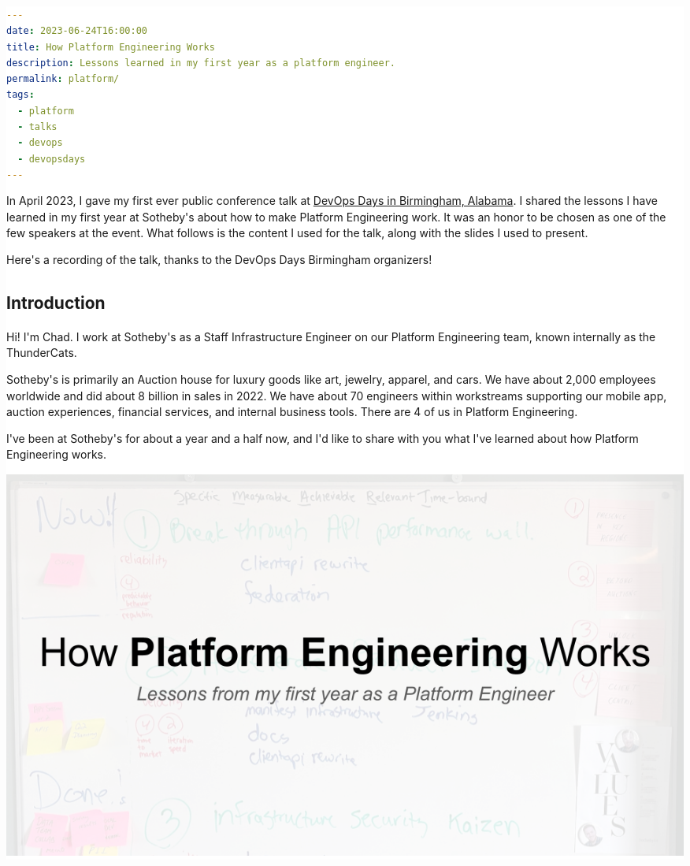 ```yaml
---
date: 2023-06-24T16:00:00
title: How Platform Engineering Works
description: Lessons learned in my first year as a platform engineer.
permalink: platform/
tags:
  - platform
  - talks
  - devops
  - devopsdays
---
```


In April 2023, I gave my first ever public conference talk at [DevOps Days in
Birmingham, Alabama][dod2023]. I shared the lessons I have learned in my first
year at Sotheby's about how to make Platform Engineering work. It was an honor
to be chosen as one of the few speakers at the event. What follows is the
content I used for the talk, along with the slides I used to present.

Here's a recording of the talk, thanks to the DevOps Days Birmingham organizers!

<iframe
    class="w-full aspect-video"
    src="https://www.youtube-nocookie.com/embed/2xG3RMLzpwE"
    title="YouTube video player"
    frameborder="0"
    allow="accelerometer; autoplay; clipboard-write; encrypted-media; gyroscope; picture-in-picture; web-share"
    allowfullscreen="true">
</iframe>

[dod2023]: https://devopsdays.org/events/2023-birmingham-al

## Introduction

Hi! I'm Chad. I work at Sotheby's as a Staff Infrastructure Engineer on our
Platform Engineering team, known internally as the ThunderCats.

Sotheby's is primarily an Auction house for luxury goods like art, jewelry,
apparel, and cars. We have about 2,000 employees worldwide and did about 8
billion in sales in 2022. We have about 70 engineers within workstreams
supporting our mobile app, auction experiences, financial services, and internal
business tools. There are 4 of us in Platform Engineering.

I've been at Sotheby's for about a year and a half now, and I'd like to share
with you what I've learned about how Platform Engineering works.

<img
    alt="Title slide"
    title="Title slide"
    class="rounded-lg border border-blue-900"
    src="../images/platform/DevOpsDays%20Birmingham%202023%20Talk%20Slides-2.png"
/>


[4km]: https://dora.dev/quickcheck/
[ooo]: https://www.senseandrespondpress.com/managing-outcomes
[doracap]: https://dora.dev/devops-capabilities/
[acc]: https://itrevolution.com/product/accelerate/
[drive]: https://www.danpink.com/books/drive/
[sit]: /staying-in-touch/
[prfc]: https://philcalcado.com/2018/11/19/a_structured_rfc_process.html
[kc2022]: https://www.youtube.com/watch?v=eJG7uIU9NpM